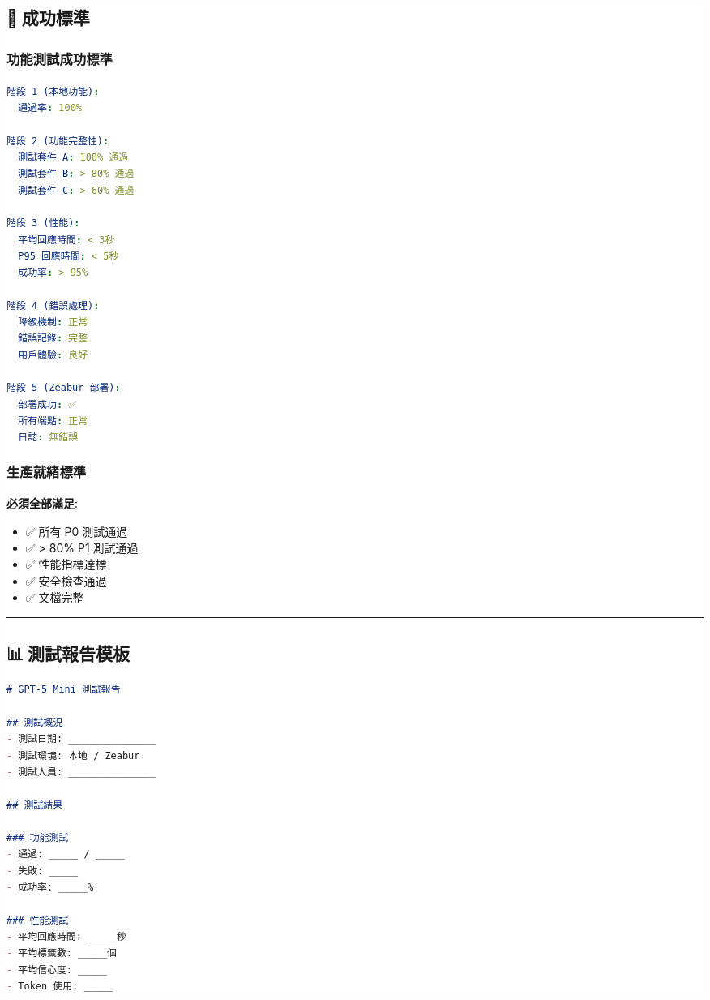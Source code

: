 
## 🎯 成功標準

### 功能測試成功標準

```yaml
階段 1 (本地功能):
  通過率: 100%
  
階段 2 (功能完整性):
  測試套件 A: 100% 通過
  測試套件 B: > 80% 通過
  測試套件 C: > 60% 通過
  
階段 3 (性能):
  平均回應時間: < 3秒
  P95 回應時間: < 5秒
  成功率: > 95%
  
階段 4 (錯誤處理):
  降級機制: 正常
  錯誤記錄: 完整
  用戶體驗: 良好
  
階段 5 (Zeabur 部署):
  部署成功: ✅
  所有端點: 正常
  日誌: 無錯誤
```

### 生產就緒標準

**必須全部滿足**:
- ✅ 所有 P0 測試通過
- ✅ > 80% P1 測試通過
- ✅ 性能指標達標
- ✅ 安全檢查通過
- ✅ 文檔完整

---

## 📊 測試報告模板

```markdown
# GPT-5 Mini 測試報告

## 測試概況
- 測試日期: _______________
- 測試環境: 本地 / Zeabur
- 測試人員: _______________

## 測試結果

### 功能測試
- 通過: _____ / _____
- 失敗: _____
- 成功率: _____%

### 性能測試
- 平均回應時間: _____秒
- 平均標籤數: _____個
- 平均信心度: _____
- Token 使用: _____

```